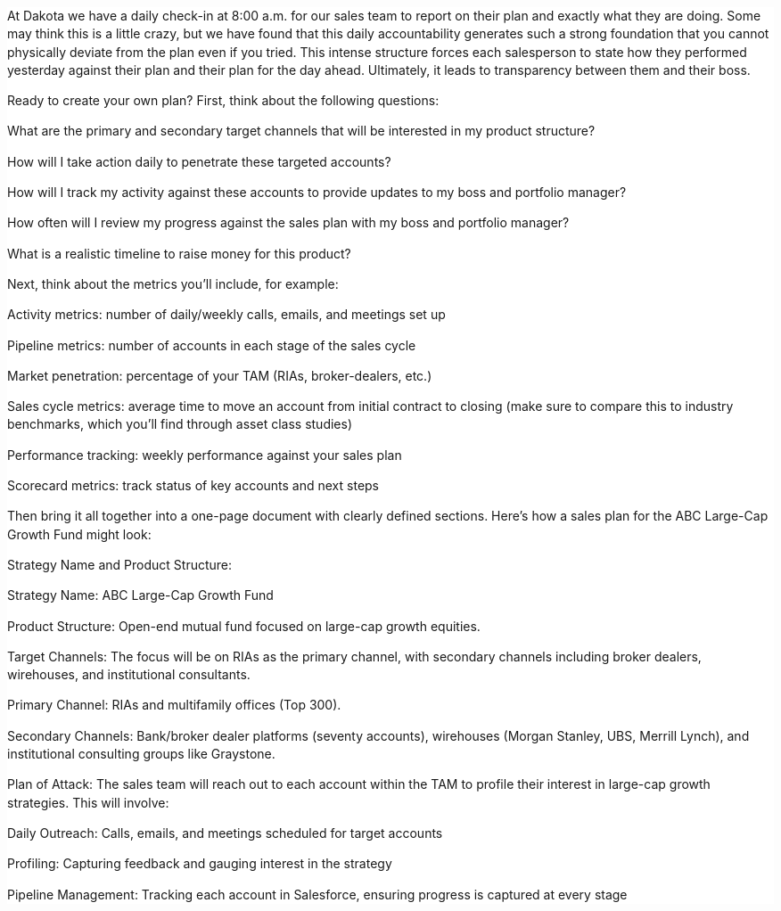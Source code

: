 At Dakota we have a daily check-in at 8:00 a.m. for our sales team to report on their plan and exactly what they are doing. Some may think this is a little crazy, but we have found that this daily accountability generates such a strong foundation that you cannot physically deviate from the plan even if you tried. This intense structure forces each salesperson to state how they performed yesterday against their plan and their plan for the day ahead. Ultimately, it leads to transparency between them and their boss.

Ready to create your own plan? First, think about the following questions:

What are the primary and secondary target channels that will be interested in my product structure?

How will I take action daily to penetrate these targeted accounts?

How will I track my activity against these accounts to provide updates to my boss and portfolio manager?

How often will I review my progress against the sales plan with my boss and portfolio manager?

What is a realistic timeline to raise money for this product?

Next, think about the metrics you’ll include, for example:

Activity metrics: number of daily/weekly calls, emails, and meetings set up

Pipeline metrics: number of accounts in each stage of the sales cycle

Market penetration: percentage of your TAM (RIAs, broker-dealers, etc.)

Sales cycle metrics: average time to move an account from initial contract to closing (make sure to compare this to industry benchmarks, which you’ll find through asset class studies)

Performance tracking: weekly performance against your sales plan

Scorecard metrics: track status of key accounts and next steps

Then bring it all together into a one-page document with clearly defined sections. Here’s how a sales plan for the ABC Large-Cap Growth Fund might look:

Strategy Name and Product Structure:

Strategy Name: ABC Large-Cap Growth Fund

Product Structure: Open-end mutual fund focused on large-cap growth equities.

Target Channels: The focus will be on RIAs as the primary channel, with secondary channels including broker dealers, wirehouses, and institutional consultants.

Primary Channel: RIAs and multifamily offices (Top 300).

Secondary Channels: Bank/broker dealer platforms (seventy accounts), wirehouses (Morgan Stanley, UBS, Merrill Lynch), and institutional consulting groups like Graystone.

Plan of Attack: The sales team will reach out to each account within the TAM to profile their interest in large-cap growth strategies. This will involve:

Daily Outreach: Calls, emails, and meetings scheduled for target accounts

Profiling: Capturing feedback and gauging interest in the strategy

Pipeline Management: Tracking each account in Salesforce, ensuring progress is captured at every stage
